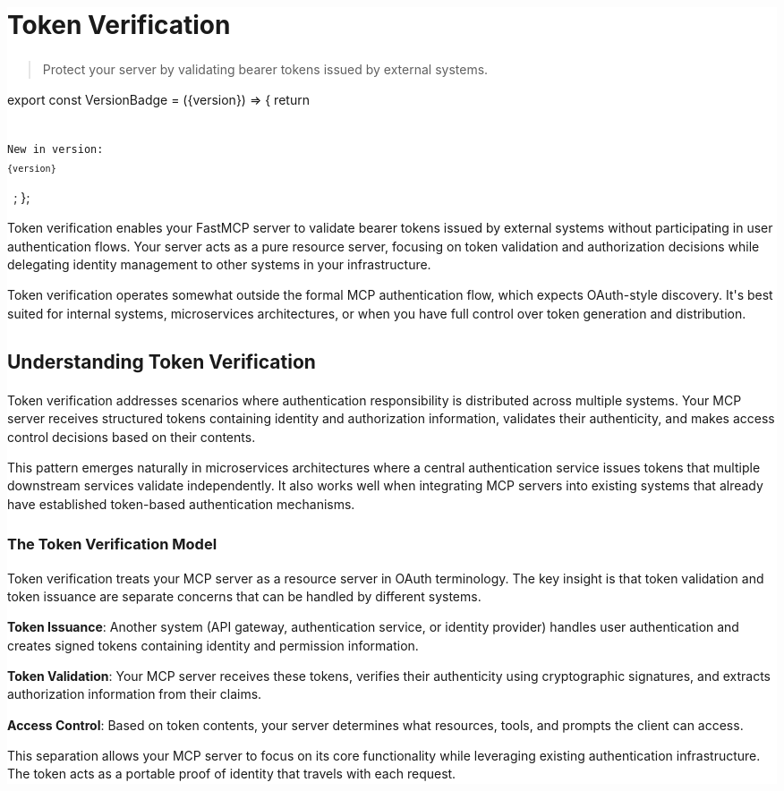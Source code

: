 # Token Verification

> Protect your server by validating bearer tokens issued by external systems.

export const VersionBadge = ({version}) => {
  return <code className="version-badge-container">
            <p className="version-badge">
                <span className="version-badge-label">New in version:</span> 
                <code className="version-badge-version">{version}</code>
            </p>
        </code>;
};

<VersionBadge version="2.11.0" />

Token verification enables your FastMCP server to validate bearer tokens issued by external systems without participating in user authentication flows. Your server acts as a pure resource server, focusing on token validation and authorization decisions while delegating identity management to other systems in your infrastructure.

<Note>
  Token verification operates somewhat outside the formal MCP authentication flow, which expects OAuth-style discovery. It's best suited for internal systems, microservices architectures, or when you have full control over token generation and distribution.
</Note>

## Understanding Token Verification

Token verification addresses scenarios where authentication responsibility is distributed across multiple systems. Your MCP server receives structured tokens containing identity and authorization information, validates their authenticity, and makes access control decisions based on their contents.

This pattern emerges naturally in microservices architectures where a central authentication service issues tokens that multiple downstream services validate independently. It also works well when integrating MCP servers into existing systems that already have established token-based authentication mechanisms.

### The Token Verification Model

Token verification treats your MCP server as a resource server in OAuth terminology. The key insight is that token validation and token issuance are separate concerns that can be handled by different systems.

**Token Issuance**: Another system (API gateway, authentication service, or identity provider) handles user authentication and creates signed tokens containing identity and permission information.

**Token Validation**: Your MCP server receives these tokens, verifies their authenticity using cryptographic signatures, and extracts authorization information from their claims.

**Access Control**: Based on token contents, your server determines what resources, tools, and prompts the client can access.

This separation allows your MCP server to focus on its core functionality while leveraging existing authentication infrastructure. The token acts as a portable proof of identity that travels with each request.
